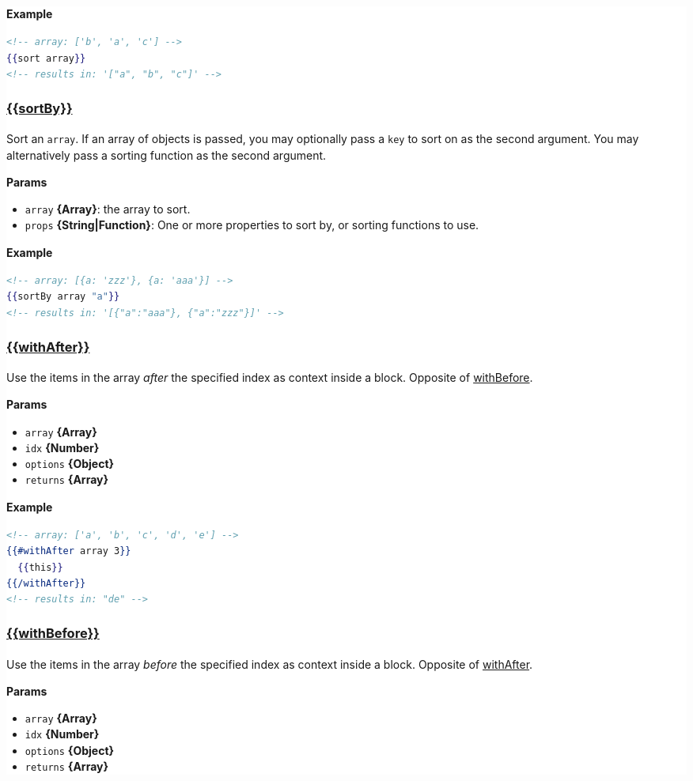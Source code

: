 **Example**

```handlebars
<!-- array: ['b', 'a', 'c'] -->
{{sort array}}
<!-- results in: '["a", "b", "c"]' -->
```

### [{{sortBy}}](lib/array.js#L557)

Sort an `array`. If an array of objects is passed, you may optionally pass a `key` to sort on as the second argument. You may alternatively pass a sorting function as the second argument.

**Params**

* `array` **{Array}**: the array to sort.
* `props` **{String|Function}**: One or more properties to sort by, or sorting functions to use.

**Example**

```handlebars
<!-- array: [{a: 'zzz'}, {a: 'aaa'}] -->
{{sortBy array "a"}}
<!-- results in: '[{"a":"aaa"}, {"a":"zzz"}]' -->
```

### [{{withAfter}}](lib/array.js#L588)

Use the items in the array _after_ the specified index as context inside a block. Opposite of [withBefore](#withBefore).

**Params**

* `array` **{Array}**
* `idx` **{Number}**
* `options` **{Object}**
* `returns` **{Array}**

**Example**

```handlebars
<!-- array: ['a', 'b', 'c', 'd', 'e'] -->
{{#withAfter array 3}}
  {{this}}
{{/withAfter}}
<!-- results in: "de" -->
```

### [{{withBefore}}](lib/array.js#L618)

Use the items in the array _before_ the specified index as context inside a block. Opposite of [withAfter](#withAfter).

**Params**

* `array` **{Array}**
* `idx` **{Number}**
* `options` **{Object}**
* `returns` **{Array}**
